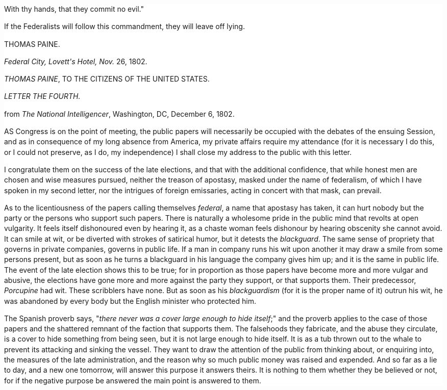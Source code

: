   With thy hands, that they commit no evil."

   If the Federalists will follow this commandment, they will leave off lying.

   THOMAS PAINE.

   *Federal City, Lovett's Hotel, Nov.* 26, 1802.

   
   *THOMAS PAINE*, TO THE CITIZENS OF THE UNITED STATES.
   
   *LETTER THE FOURTH.*
   
   from *The National Intelligencer*, Washington, DC, December 6, 1802.

   AS Congress is on the point of meeting, the public papers will necessarily
   be occupied with the debates of the ensuing Session, and as in
   consequence of my long absence from America, my private affairs require my
   attendance (for it is necessary I do this, or I could not preserve, as I
   do, my independence) I shall close my address to the public with this
   letter.

   I congratulate them on the success of the late elections, and that with
   the additional confidence, that while honest men are chosen and wise
   measures pursued, neither the treason of apostasy, masked under the name
   of federalism, of which I have spoken in my second letter, nor the
   intrigues of foreign emissaries, acting in concert with that mask, can
   prevail.

   As to the licentiousness of the papers calling themselves *federal*, a name
   that apostasy has taken, it can hurt nobody but the party or the persons
   who support such papers. There is naturally a wholesome pride in the
   public mind that revolts at open vulgarity. It feels itself dishonoured
   even by hearing it, as a chaste woman feels dishonour by hearing obscenity
   she cannot avoid. It can smile at wit, or be diverted with strokes of
   satirical humor, but it detests the *blackguard*. The same sense of propriety 
   that governs in private companies, governs in
   public life. If a man in company runs his wit upon another it may draw a
   smile from some persons present, but as soon as he turns a blackguard in
   his language the company gives him up; and it is the same in public life. The 
   event of the late election shows this to be true; for in proportion as
   those papers have become more and more vulgar and abusive, the elections
   have gone more and more against the party they support, or that supports
   them. Their predecessor, *Porcupine* had wit. These scribblers have none. But
   as soon as his *blackguardism* (for it is the proper name of it) outrun his
   wit, he was abandoned by every body but the English minister who protected
   him.

   The Spanish proverb says, "*there never was a cover large enough to hide
   itself*;" and the proverb applies to the case of those papers and the
   shattered remnant of the faction that supports them. The falsehoods they
   fabricate, and the abuse they circulate, is a cover to hide something from
   being seen, but it is not large enough to hide itself. It is as a tub
   thrown out to the whale to prevent its attacking and sinking the vessel.
   They want to draw the attention of the public from thinking about, or
   enquiring into, the measures of the late administration, and the reason
   why so much public money was raised and expended. And so far as a lie
   to day, and a new one tomorrow, will answer this purpose it answers
   theirs. It is nothing to them whether they be believed or not, for if the
   negative purpose be answered the main point is answered to them.
